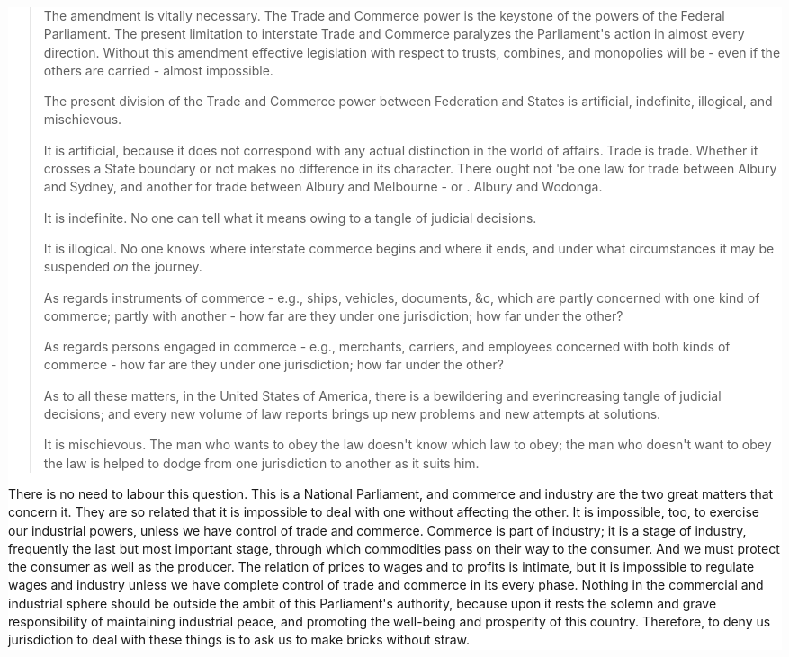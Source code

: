   >The amendment is vitally necessary. The Trade and Commerce power is the keystone of the powers of the Federal Parliament. The present limitation to interstate Trade and Commerce paralyzes the Parliament's action in almost every direction. Without this amendment effective legislation with respect to trusts, combines, and monopolies will be - even if the others are carried - almost impossible. 
  >
  >The present division of the Trade and Commerce power between Federation and States is artificial, indefinite, illogical, and mischievous. 
  >
  >It is artificial, because it does not correspond with any actual distinction in the world of affairs. Trade is trade. Whether it crosses a State boundary or not makes no difference in its character. There ought not 'be one law for trade between Albury and Sydney, and another for trade between Albury and Melbourne - or . Albury and Wodonga. 
  >
  >It is indefinite. No one can tell what it means owing to a tangle of judicial decisions. 
  >
  >It is illogical. No one knows where interstate commerce begins and where it ends, and under what circumstances it may be suspended  *on*  the journey. 
  >
  >As regards instruments of commerce - e.g., ships, vehicles, documents, &amp;c, which are partly concerned with one kind of commerce; partly with another - how far are they under one jurisdiction; how far under the other? 
  >
  >As regards persons engaged in commerce - e.g., merchants, carriers, and employees concerned with both kinds of commerce - how far are they under one jurisdiction; how far under the other? 
  >
  >As to all these matters, in the United States of America, there is a bewildering and everincreasing tangle of judicial decisions; and every new volume of law reports brings up new problems and new attempts at solutions. 
  >
  >It is mischievous. The man who wants to obey the law doesn't know which law to obey; the man who doesn't want to obey the law is helped to dodge from one jurisdiction to another as it suits him. 

There is no need to labour this question. This is a National Parliament, and commerce and industry are the two great matters that concern it. They are so related that it is impossible to deal with one without affecting the other. It is impossible, too, to exercise our industrial powers, unless we have control of trade  and commerce. Commerce is part of industry; it is a stage of industry, frequently the last but most important stage, through which commodities pass on their way to the consumer. And we must protect the consumer as well as the producer. The relation of prices to wages and to profits is intimate, but it is impossible to regulate wages and industry unless we have complete control of trade and commerce in its every phase. Nothing in the commercial and industrial sphere should be outside the ambit of this Parliament's authority, because upon it rests the solemn and grave responsibility of maintaining industrial peace, and promoting the well-being and prosperity of this country. Therefore, to deny us jurisdiction to deal with these things is to ask us to make bricks without straw. 
